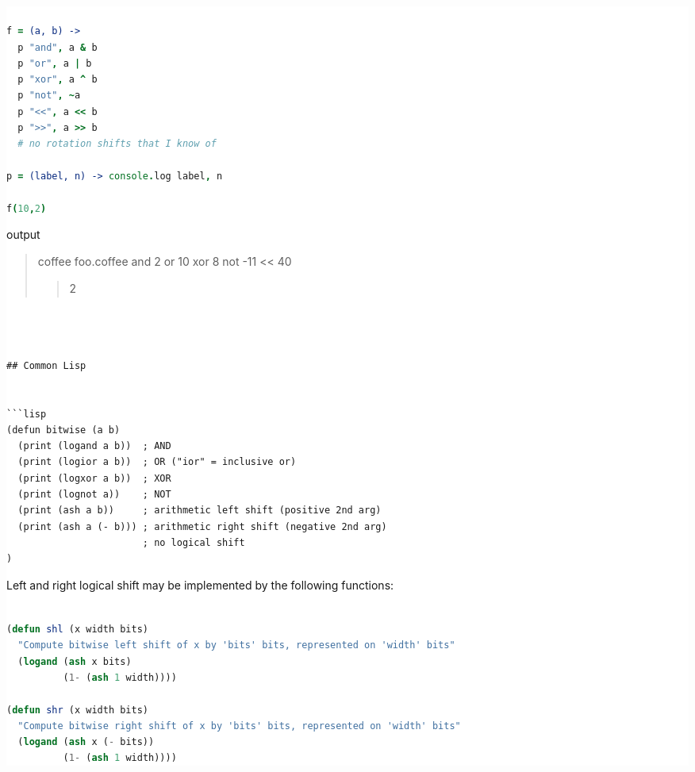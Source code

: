 
```coffeescript

f = (a, b) ->
  p "and", a & b
  p "or", a | b
  p "xor", a ^ b
  p "not", ~a
  p "<<", a << b
  p ">>", a >> b
  # no rotation shifts that I know of

p = (label, n) -> console.log label, n

f(10,2)

```


output
<lang>
> coffee foo.coffee
and 2
or 10
xor 8
not -11
<< 40
>> 2

```



## Common Lisp


```lisp
(defun bitwise (a b)
  (print (logand a b))  ; AND
  (print (logior a b))  ; OR ("ior" = inclusive or)
  (print (logxor a b))  ; XOR
  (print (lognot a))    ; NOT
  (print (ash a b))     ; arithmetic left shift (positive 2nd arg)
  (print (ash a (- b))) ; arithmetic right shift (negative 2nd arg)
                        ; no logical shift
)
```


Left and right logical shift may be implemented by the following functions:


```lisp

(defun shl (x width bits)
  "Compute bitwise left shift of x by 'bits' bits, represented on 'width' bits"
  (logand (ash x bits)
          (1- (ash 1 width))))

(defun shr (x width bits)
  "Compute bitwise right shift of x by 'bits' bits, represented on 'width' bits"
  (logand (ash x (- bits))
          (1- (ash 1 width))))

```
